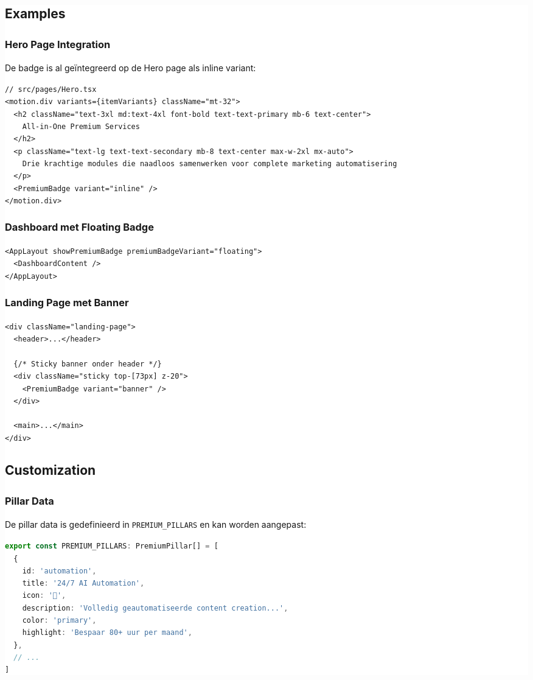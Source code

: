 ## Examples

### Hero Page Integration

De badge is al geïntegreerd op de Hero page als inline variant:

```tsx
// src/pages/Hero.tsx
<motion.div variants={itemVariants} className="mt-32">
  <h2 className="text-3xl md:text-4xl font-bold text-text-primary mb-6 text-center">
    All-in-One Premium Services
  </h2>
  <p className="text-lg text-text-secondary mb-8 text-center max-w-2xl mx-auto">
    Drie krachtige modules die naadloos samenwerken voor complete marketing automatisering
  </p>
  <PremiumBadge variant="inline" />
</motion.div>
```

### Dashboard met Floating Badge

```tsx
<AppLayout showPremiumBadge premiumBadgeVariant="floating">
  <DashboardContent />
</AppLayout>
```

### Landing Page met Banner

```tsx
<div className="landing-page">
  <header>...</header>

  {/* Sticky banner onder header */}
  <div className="sticky top-[73px] z-20">
    <PremiumBadge variant="banner" />
  </div>

  <main>...</main>
</div>
```

## Customization

### Pillar Data

De pillar data is gedefinieerd in `PREMIUM_PILLARS` en kan worden aangepast:

```typescript
export const PREMIUM_PILLARS: PremiumPillar[] = [
  {
    id: 'automation',
    title: '24/7 AI Automation',
    icon: '🤖',
    description: 'Volledig geautomatiseerde content creation...',
    color: 'primary',
    highlight: 'Bespaar 80+ uur per maand',
  },
  // ...
]
```
